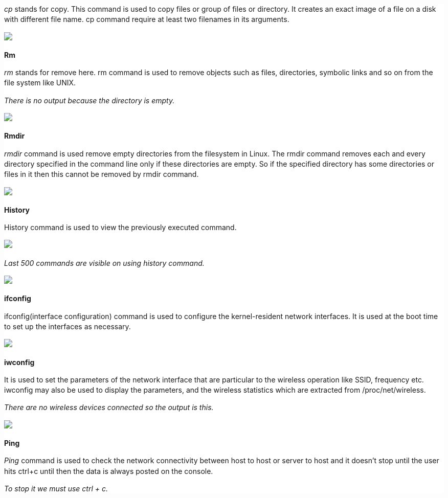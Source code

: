 *cp* stands for copy. This command is used to copy files or group of files or directory. It creates an exact image of a file on a disk with different file name. cp command require at least two filenames in its arguments.

![](2022-09-21-13-16-43.png)

**Rm**

*rm* stands for remove here. rm command is used to remove objects such as files, directories, symbolic links and so on from the file system like UNIX.

*There is no output because the directory is empty.*

![](2022-09-21-13-48-42.png)

**Rmdir**

*rmdir* command is used remove empty directories from the filesystem in Linux. The rmdir command removes each and every directory specified in the command line only if these directories are empty. So if the specified directory has some directories or files in it then this cannot be removed by rmdir command.

![](2022-09-21-13-50-39.png)

**History**

History command is used to view the previously executed command.

![](2022-09-21-13-51-54.png)

*Last 500 commands are visible on using history command.*

![](2022-09-21-13-52-21.png)

**ifconfig**

ifconfig(interface configuration) command is used to configure the kernel-resident network interfaces. It is used at the boot time to set up the interfaces as necessary.

![](2022-09-21-13-40-48.png)

**iwconfig**

It is used to set the parameters of the network interface that are particular to the wireless operation like SSID, frequency etc. iwconfig may also be used to display the parameters, and the wireless statistics which are extracted from /proc/net/wireless.

*There are no wireless devices connected so the output is this.*

![](2022-09-21-13-41-21.png)

**Ping**

*Ping* command is used to check the network connectivity between host to host or server to host and it doesn’t stop until the user hits ctrl+c until then the data is always posted on the console.

*To stop it we must use ctrl + c.*
